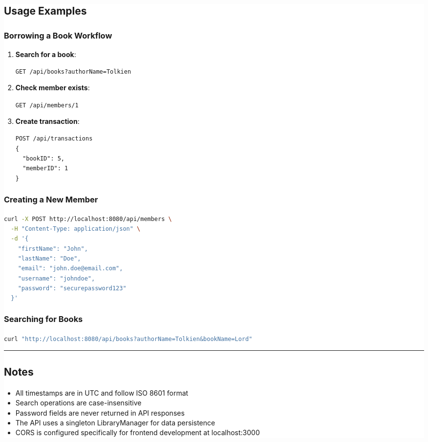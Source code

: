 
## Usage Examples

### Borrowing a Book Workflow

1. **Search for a book**:
   ```
   GET /api/books?authorName=Tolkien
   ```

2. **Check member exists**:
   ```
   GET /api/members/1
   ```

3. **Create transaction**:
   ```
   POST /api/transactions
   {
     "bookID": 5,
     "memberID": 1
   }
   ```

### Creating a New Member

```bash
curl -X POST http://localhost:8080/api/members \
  -H "Content-Type: application/json" \
  -d '{
    "firstName": "John",
    "lastName": "Doe",
    "email": "john.doe@email.com",
    "username": "johndoe",
    "password": "securepassword123"
  }'
```

### Searching for Books

```bash
curl "http://localhost:8080/api/books?authorName=Tolkien&bookName=Lord"
```

---

## Notes

- All timestamps are in UTC and follow ISO 8601 format
- Search operations are case-insensitive
- Password fields are never returned in API responses
- The API uses a singleton LibraryManager for data persistence
- CORS is configured specifically for frontend development at localhost:3000 
